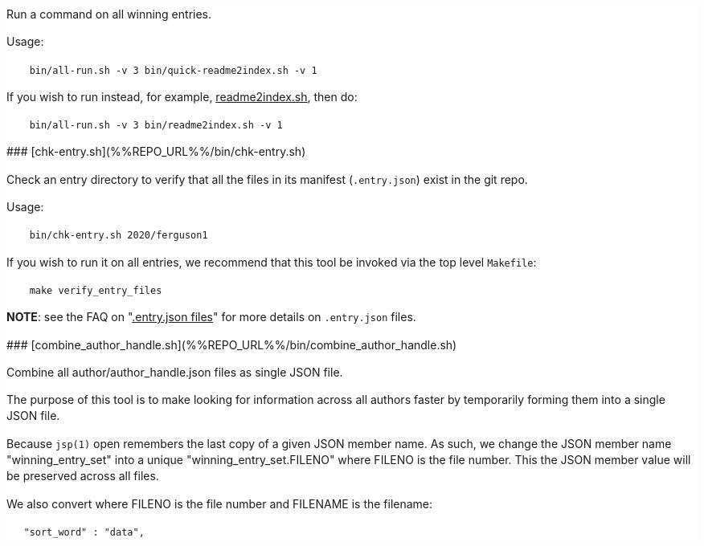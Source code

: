 Run a command on all winning entries.

Usage:

``` <!---sh-->
    bin/all-run.sh -v 3 bin/quick-readme2index.sh -v 1
```

If you wish to run instead, for example, [readme2index.sh](#readme2index), then
do:


``` <!---sh-->
    bin/all-run.sh -v 3 bin/readme2index.sh -v 1
```


<div id="chk-entry">
### [chk-entry.sh](%%REPO_URL%%/bin/chk-entry.sh)
</div>

Check an entry directory to verify that all the files in its manifest
(`.entry.json`) exist in the git repo.

Usage:

``` <!---sh-->
    bin/chk-entry.sh 2020/ferguson1
```

If you wish to run it on all entries, we recommend that this tool be invoked via
the top level `Makefile`:

``` <!---sh-->
    make verify_entry_files
```

**NOTE**: see the
FAQ on "[.entry.json files](../faq.html#entry_json)"
for more details on `.entry.json` files.


<div id="combine-author-handle">
### [combine_author_handle.sh](%%REPO_URL%%/bin/combine_author_handle.sh)
</div>

Combine all author/author_handle.json files as single JSON file.

The purpose of this tool is to make looking for information across all
authors faster by temporarily forming them into a single JSON file.

Because `jsp(1)` open remembers the last copy of a given JSON member name.
As such, we change the JSON member name "winning_entry_set" into
a unique "winning_entry_set.FILENO" where FILENO is the file number.
This the JSON member value will be preserved across all files.

We also convert where FILENO is the file number and FILENAME is the filename:

``` <!---json-->
   "sort_word" : "data",
```
